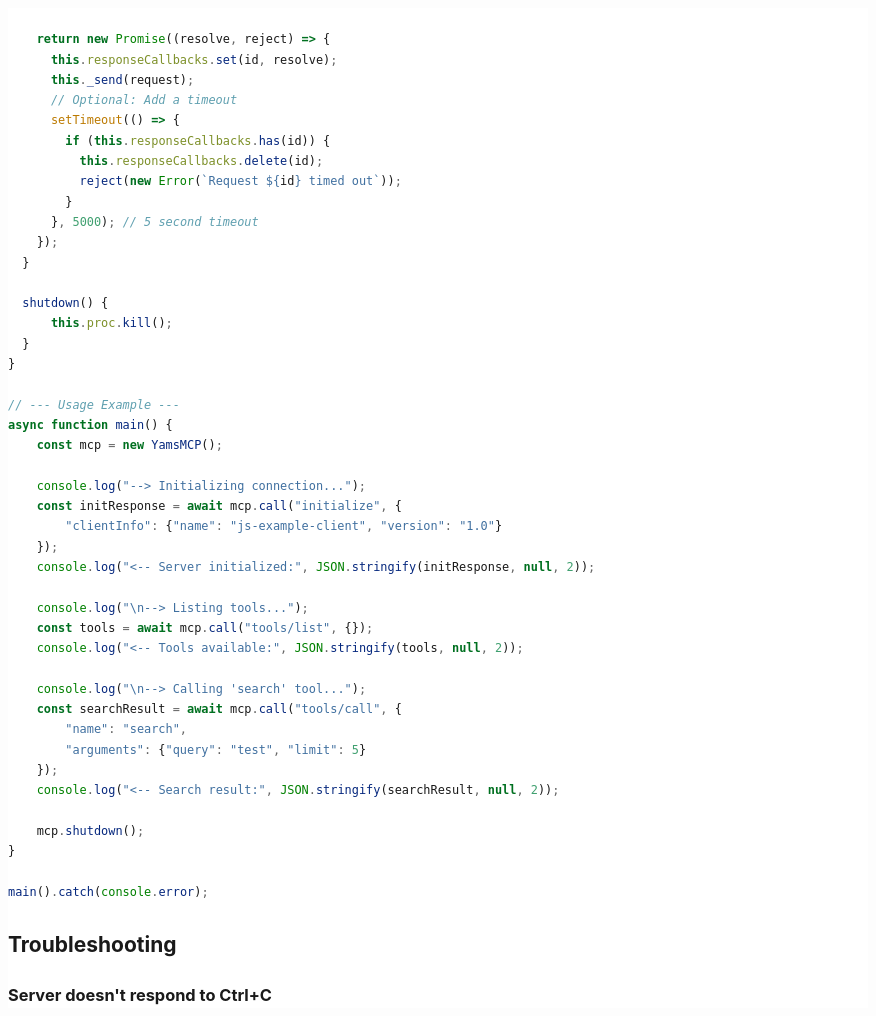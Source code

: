 ```javascript

    return new Promise((resolve, reject) => {
      this.responseCallbacks.set(id, resolve);
      this._send(request);
      // Optional: Add a timeout
      setTimeout(() => {
        if (this.responseCallbacks.has(id)) {
          this.responseCallbacks.delete(id);
          reject(new Error(`Request ${id} timed out`));
        }
      }, 5000); // 5 second timeout
    });
  }
  
  shutdown() {
      this.proc.kill();
  }
}

// --- Usage Example ---
async function main() {
    const mcp = new YamsMCP();

    console.log("--> Initializing connection...");
    const initResponse = await mcp.call("initialize", {
        "clientInfo": {"name": "js-example-client", "version": "1.0"}
    });
    console.log("<-- Server initialized:", JSON.stringify(initResponse, null, 2));

    console.log("\n--> Listing tools...");
    const tools = await mcp.call("tools/list", {});
    console.log("<-- Tools available:", JSON.stringify(tools, null, 2));

    console.log("\n--> Calling 'search' tool...");
    const searchResult = await mcp.call("tools/call", {
        "name": "search",
        "arguments": {"query": "test", "limit": 5}
    });
    console.log("<-- Search result:", JSON.stringify(searchResult, null, 2));

    mcp.shutdown();
}

main().catch(console.error);
```

## Troubleshooting

### Server doesn't respond to Ctrl+C
